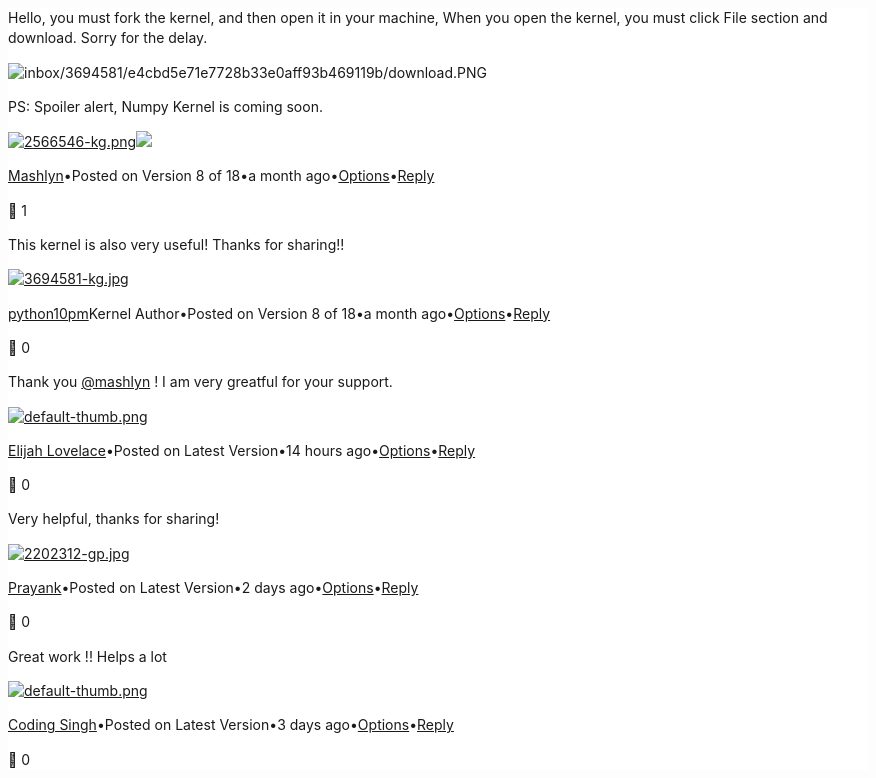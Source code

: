 Hello, you must fork the kernel, and then open it in your machine,
When you open the kernel, you must click File section and download.
Sorry for the delay.

![inbox/3694581/e4cbd5e71e7728b33e0aff93b469119b/download.PNG](../_resources/db772f4a3ea00025df6a894b1ad4b4ed.png)

PS: Spoiler alert, Numpy Kernel is coming soon.

[![2566546-kg.png](../_resources/6d0775ee0aedb94d4dc96b1ee47f16ee.png)](https://www.kaggle.com/mashlyn)![](../_resources/68e0f633614d66f0f824c61f7a7d246c.png)

 [Mashlyn](https://www.kaggle.com/mashlyn)•Posted on Version 8 of 18•a month ago•[Options]()•[Reply]()


1

This kernel is also very useful! Thanks for sharing!!

[![3694581-kg.jpg](../_resources/16d0fc6634df49213fc52bbbb604b4db.jpg)](https://www.kaggle.com/python10pm)

 [python10pm](https://www.kaggle.com/python10pm)Kernel Author•Posted on Version 8 of 18•a month ago•[Options]()•[Reply]()


0

Thank you [@mashlyn](https://www.kaggle.com/mashlyn) ! I am very greatful for your support.

[![default-thumb.png](../_resources/f1cee4ded9d19bb202587e7bfaab843f.png)](https://www.kaggle.com/ezlovelace)

 [Elijah Lovelace](https://www.kaggle.com/ezlovelace)•Posted on Latest Version•14 hours ago•[Options]()•[Reply]()


0

Very helpful, thanks for sharing!

[![2202312-gp.jpg](../_resources/cf394afaf106f70c2c639f7f459294a6.jpg)](https://www.kaggle.com/prayankkul)

 [Prayank](https://www.kaggle.com/prayankkul)•Posted on Latest Version•2 days ago•[Options]()•[Reply]()


0

Great work !! Helps a lot

[![default-thumb.png](../_resources/f1cee4ded9d19bb202587e7bfaab843f.png)](https://www.kaggle.com/prabhjeets)

 [Coding Singh](https://www.kaggle.com/prabhjeets)•Posted on Latest Version•3 days ago•[Options]()•[Reply]()


0
